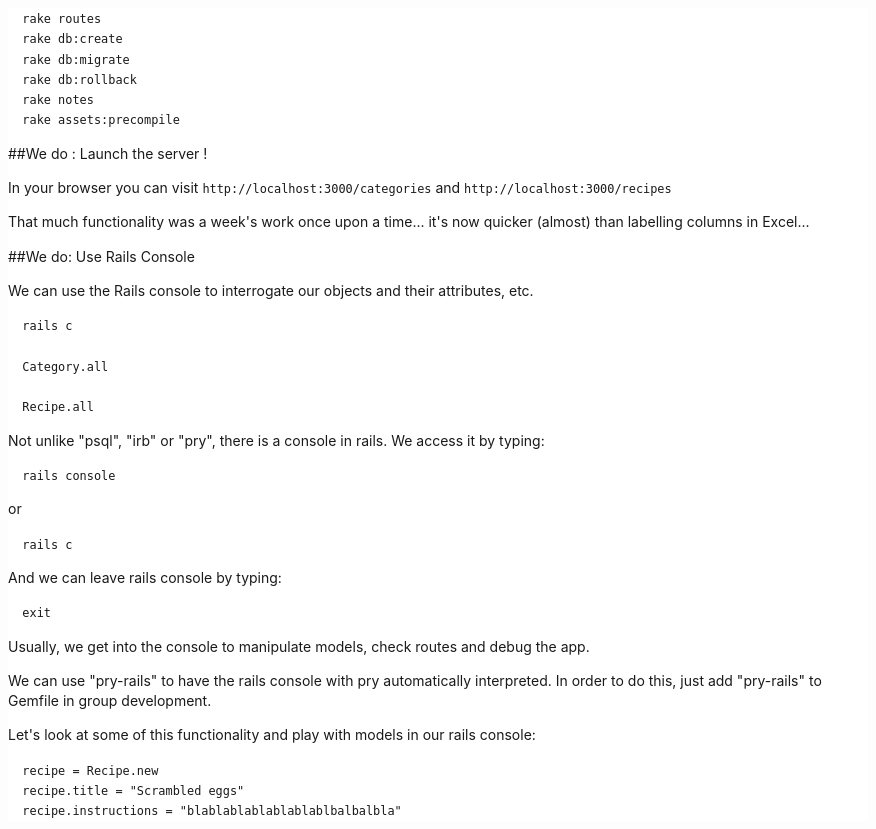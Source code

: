 ```
  rake routes
  rake db:create
  rake db:migrate
  rake db:rollback
  rake notes
  rake assets:precompile
```


##We do : Launch the server !

In your browser you can visit `http://localhost:3000/categories` and `http://localhost:3000/recipes`

That much functionality was a week's work once upon a time... it's now quicker (almost) than labelling columns in Excel...


##We do: Use Rails Console

We can use the Rails console to interrogate our objects and their attributes, etc.

```
  rails c

  Category.all

  Recipe.all
```


Not unlike "psql", "irb" or "pry", there is a console in rails. We access it by typing:

```
  rails console
```

or 

```
  rails c
```

And we can leave rails console by typing: 

```
  exit
```

Usually, we get into the console to manipulate models, check routes and debug the app.

We can use "pry-rails" to have the rails console with pry automatically interpreted. In order to do this, just add "pry-rails" to Gemfile in group development.

Let's look at some of this functionality and play with models in our rails console:

```
  recipe = Recipe.new 
  recipe.title = "Scrambled eggs" 
  recipe.instructions = "blablablablablablablbalbalbla"
```
